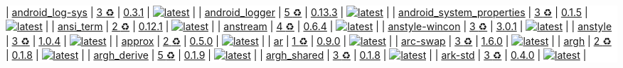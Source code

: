 | [android_log-sys](https://crates.io/crates/android_log-sys) | [3 :recycle:](https://console.cloud.google.com/storage/browser/google-rebuild-attestations/cratesio/android_log-sys) | [0.3.1](https://storage.googleapis.com/google-rebuild-attestations/cratesio/android_log-sys/0.3.1/android_log-sys-0.3.1.crate/rebuild.intoto.jsonl) | [![latest](https://img.shields.io/crates/v/android_log-sys)](https://crates.io/crates/android_log-sys) |
| [android_logger](https://crates.io/crates/android_logger) | [5 :recycle:](https://console.cloud.google.com/storage/browser/google-rebuild-attestations/cratesio/android_logger) | [0.13.3](https://storage.googleapis.com/google-rebuild-attestations/cratesio/android_logger/0.13.3/android_logger-0.13.3.crate/rebuild.intoto.jsonl) | [![latest](https://img.shields.io/crates/v/android_logger)](https://crates.io/crates/android_logger) |
| [android_system_properties](https://crates.io/crates/android_system_properties) | [3 :recycle:](https://console.cloud.google.com/storage/browser/google-rebuild-attestations/cratesio/android_system_properties) | [0.1.5](https://storage.googleapis.com/google-rebuild-attestations/cratesio/android_system_properties/0.1.5/android_system_properties-0.1.5.crate/rebuild.intoto.jsonl) | [![latest](https://img.shields.io/crates/v/android_system_properties)](https://crates.io/crates/android_system_properties) |
| [ansi_term](https://crates.io/crates/ansi_term) | [2 :recycle:](https://console.cloud.google.com/storage/browser/google-rebuild-attestations/cratesio/ansi_term) | [0.12.1](https://storage.googleapis.com/google-rebuild-attestations/cratesio/ansi_term/0.12.1/ansi_term-0.12.1.crate/rebuild.intoto.jsonl) | [![latest](https://img.shields.io/crates/v/ansi_term)](https://crates.io/crates/ansi_term) |
| [anstream](https://crates.io/crates/anstream) | [4 :recycle:](https://console.cloud.google.com/storage/browser/google-rebuild-attestations/cratesio/anstream) | [0.6.4](https://storage.googleapis.com/google-rebuild-attestations/cratesio/anstream/0.6.4/anstream-0.6.4.crate/rebuild.intoto.jsonl) | [![latest](https://img.shields.io/crates/v/anstream)](https://crates.io/crates/anstream) |
| [anstyle-wincon](https://crates.io/crates/anstyle-wincon) | [3 :recycle:](https://console.cloud.google.com/storage/browser/google-rebuild-attestations/cratesio/anstyle-wincon) | [3.0.1](https://storage.googleapis.com/google-rebuild-attestations/cratesio/anstyle-wincon/3.0.1/anstyle-wincon-3.0.1.crate/rebuild.intoto.jsonl) | [![latest](https://img.shields.io/crates/v/anstyle-wincon)](https://crates.io/crates/anstyle-wincon) |
| [anstyle](https://crates.io/crates/anstyle) | [3 :recycle:](https://console.cloud.google.com/storage/browser/google-rebuild-attestations/cratesio/anstyle) | [1.0.4](https://storage.googleapis.com/google-rebuild-attestations/cratesio/anstyle/1.0.4/anstyle-1.0.4.crate/rebuild.intoto.jsonl) | [![latest](https://img.shields.io/crates/v/anstyle)](https://crates.io/crates/anstyle) |
| [approx](https://crates.io/crates/approx) | [2 :recycle:](https://console.cloud.google.com/storage/browser/google-rebuild-attestations/cratesio/approx) | [0.5.0](https://storage.googleapis.com/google-rebuild-attestations/cratesio/approx/0.5.0/approx-0.5.0.crate/rebuild.intoto.jsonl) | [![latest](https://img.shields.io/crates/v/approx)](https://crates.io/crates/approx) |
| [ar](https://crates.io/crates/ar) | [1 :recycle:](https://console.cloud.google.com/storage/browser/google-rebuild-attestations/cratesio/ar) | [0.9.0](https://storage.googleapis.com/google-rebuild-attestations/cratesio/ar/0.9.0/ar-0.9.0.crate/rebuild.intoto.jsonl) | [![latest](https://img.shields.io/crates/v/ar)](https://crates.io/crates/ar) |
| [arc-swap](https://crates.io/crates/arc-swap) | [3 :recycle:](https://console.cloud.google.com/storage/browser/google-rebuild-attestations/cratesio/arc-swap) | [1.6.0](https://storage.googleapis.com/google-rebuild-attestations/cratesio/arc-swap/1.6.0/arc-swap-1.6.0.crate/rebuild.intoto.jsonl) | [![latest](https://img.shields.io/crates/v/arc-swap)](https://crates.io/crates/arc-swap) |
| [argh](https://crates.io/crates/argh) | [2 :recycle:](https://console.cloud.google.com/storage/browser/google-rebuild-attestations/cratesio/argh) | [0.1.8](https://storage.googleapis.com/google-rebuild-attestations/cratesio/argh/0.1.8/argh-0.1.8.crate/rebuild.intoto.jsonl) | [![latest](https://img.shields.io/crates/v/argh)](https://crates.io/crates/argh) |
| [argh_derive](https://crates.io/crates/argh_derive) | [5 :recycle:](https://console.cloud.google.com/storage/browser/google-rebuild-attestations/cratesio/argh_derive) | [0.1.9](https://storage.googleapis.com/google-rebuild-attestations/cratesio/argh_derive/0.1.9/argh_derive-0.1.9.crate/rebuild.intoto.jsonl) | [![latest](https://img.shields.io/crates/v/argh_derive)](https://crates.io/crates/argh_derive) |
| [argh_shared](https://crates.io/crates/argh_shared) | [3 :recycle:](https://console.cloud.google.com/storage/browser/google-rebuild-attestations/cratesio/argh_shared) | [0.1.8](https://storage.googleapis.com/google-rebuild-attestations/cratesio/argh_shared/0.1.8/argh_shared-0.1.8.crate/rebuild.intoto.jsonl) | [![latest](https://img.shields.io/crates/v/argh_shared)](https://crates.io/crates/argh_shared) |
| [ark-std](https://crates.io/crates/ark-std) | [3 :recycle:](https://console.cloud.google.com/storage/browser/google-rebuild-attestations/cratesio/ark-std) | [0.4.0](https://storage.googleapis.com/google-rebuild-attestations/cratesio/ark-std/0.4.0/ark-std-0.4.0.crate/rebuild.intoto.jsonl) | [![latest](https://img.shields.io/crates/v/ark-std)](https://crates.io/crates/ark-std) |